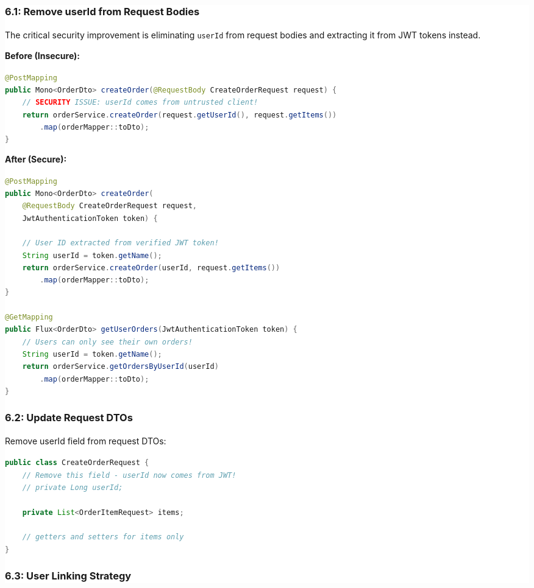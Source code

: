 ### 6.1: Remove userId from Request Bodies

The critical security improvement is eliminating `userId` from request bodies and extracting it from JWT tokens instead.

**Before (Insecure):**

```java
@PostMapping
public Mono<OrderDto> createOrder(@RequestBody CreateOrderRequest request) {
    // SECURITY ISSUE: userId comes from untrusted client!
    return orderService.createOrder(request.getUserId(), request.getItems())
        .map(orderMapper::toDto);
}
```

**After (Secure):**

```java
@PostMapping
public Mono<OrderDto> createOrder(
    @RequestBody CreateOrderRequest request,
    JwtAuthenticationToken token) {

    // User ID extracted from verified JWT token!
    String userId = token.getName();
    return orderService.createOrder(userId, request.getItems())
        .map(orderMapper::toDto);
}

@GetMapping
public Flux<OrderDto> getUserOrders(JwtAuthenticationToken token) {
    // Users can only see their own orders!
    String userId = token.getName();
    return orderService.getOrdersByUserId(userId)
        .map(orderMapper::toDto);
}
```

### 6.2: Update Request DTOs

Remove userId field from request DTOs:

```java
public class CreateOrderRequest {
    // Remove this field - userId now comes from JWT!
    // private Long userId;

    private List<OrderItemRequest> items;

    // getters and setters for items only
}
```

### 6.3: User Linking Strategy
